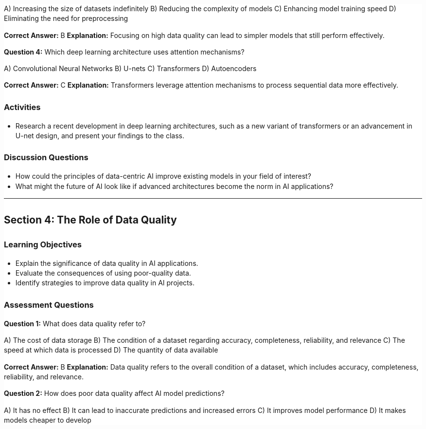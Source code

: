   A) Increasing the size of datasets indefinitely
  B) Reducing the complexity of models
  C) Enhancing model training speed
  D) Eliminating the need for preprocessing

**Correct Answer:** B
**Explanation:** Focusing on high data quality can lead to simpler models that still perform effectively.

**Question 4:** Which deep learning architecture uses attention mechanisms?

  A) Convolutional Neural Networks
  B) U-nets
  C) Transformers
  D) Autoencoders

**Correct Answer:** C
**Explanation:** Transformers leverage attention mechanisms to process sequential data more effectively.

### Activities
- Research a recent development in deep learning architectures, such as a new variant of transformers or an advancement in U-net design, and present your findings to the class.

### Discussion Questions
- How could the principles of data-centric AI improve existing models in your field of interest?
- What might the future of AI look like if advanced architectures become the norm in AI applications?

---

## Section 4: The Role of Data Quality

### Learning Objectives
- Explain the significance of data quality in AI applications.
- Evaluate the consequences of using poor-quality data.
- Identify strategies to improve data quality in AI projects.

### Assessment Questions

**Question 1:** What does data quality refer to?

  A) The cost of data storage
  B) The condition of a dataset regarding accuracy, completeness, reliability, and relevance
  C) The speed at which data is processed
  D) The quantity of data available

**Correct Answer:** B
**Explanation:** Data quality refers to the overall condition of a dataset, which includes accuracy, completeness, reliability, and relevance.

**Question 2:** How does poor data quality affect AI model predictions?

  A) It has no effect
  B) It can lead to inaccurate predictions and increased errors
  C) It improves model performance
  D) It makes models cheaper to develop
